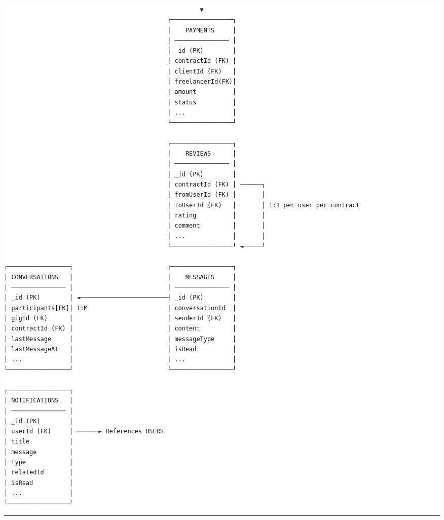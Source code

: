 ```
                                                      ▼
                                             ┌─────────────────┐
                                             │    PAYMENTS     │
                                             │ ─────────────── │
                                             │ _id (PK)        │
                                             │ contractId (FK) │
                                             │ clientId (FK)   │
                                             │ freelancerId(FK)│
                                             │ amount          │
                                             │ status          │
                                             │ ...             │
                                             └─────────────────┘

                                             ┌─────────────────┐
                                             │    REVIEWS      │
                                             │ ─────────────── │
                                             │ _id (PK)        │
                                             │ contractId (FK) │ ──────┐
                                             │ fromUserId (FK) │       │
                                             │ toUserId (FK)   │       │ 1:1 per user per contract
                                             │ rating          │       │
                                             │ comment         │       │
                                             │ ...             │       │
                                             └─────────────────┘ ◄─────┘

┌─────────────────┐                          ┌─────────────────┐
│ CONVERSATIONS   │                          │    MESSAGES     │
│ ─────────────── │                          │ ─────────────── │
│ _id (PK)        │ ◄────────────────────────┤ _id (PK)        │
│ participants[FK]│ 1:M                      │ conversationId  │
│ gigId (FK)      │                          │ senderId (FK)   │
│ contractId (FK) │                          │ content         │
│ lastMessage     │                          │ messageType     │
│ lastMessageAt   │                          │ isRead          │
│ ...             │                          │ ...             │
└─────────────────┘                          └─────────────────┘

┌─────────────────┐
│ NOTIFICATIONS   │
│ ─────────────── │
│ _id (PK)        │
│ userId (FK)     │ ──────► References USERS
│ title           │
│ message         │
│ type            │
│ relatedId       │
│ isRead          │
│ ...             │
└─────────────────┘
```

---